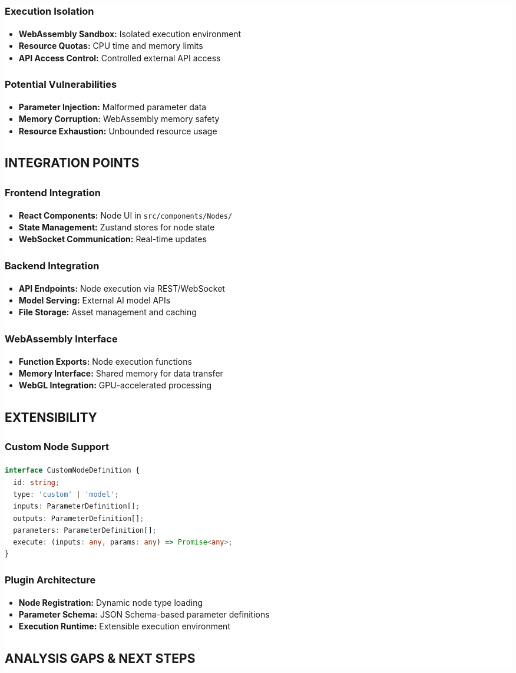 ### **Execution Isolation**
- **WebAssembly Sandbox:** Isolated execution environment
- **Resource Quotas:** CPU time and memory limits
- **API Access Control:** Controlled external API access

### **Potential Vulnerabilities**
- **Parameter Injection:** Malformed parameter data
- **Memory Corruption:** WebAssembly memory safety
- **Resource Exhaustion:** Unbounded resource usage

## **INTEGRATION POINTS**

### **Frontend Integration**
- **React Components:** Node UI in `src/components/Nodes/`
- **State Management:** Zustand stores for node state
- **WebSocket Communication:** Real-time updates

### **Backend Integration**
- **API Endpoints:** Node execution via REST/WebSocket
- **Model Serving:** External AI model APIs
- **File Storage:** Asset management and caching

### **WebAssembly Interface**
- **Function Exports:** Node execution functions
- **Memory Interface:** Shared memory for data transfer
- **WebGL Integration:** GPU-accelerated processing

## **EXTENSIBILITY**

### **Custom Node Support**
```typescript
interface CustomNodeDefinition {
  id: string;
  type: 'custom' | 'model';
  inputs: ParameterDefinition[];
  outputs: ParameterDefinition[];
  parameters: ParameterDefinition[];
  execute: (inputs: any, params: any) => Promise<any>;
}
```

### **Plugin Architecture**
- **Node Registration:** Dynamic node type loading
- **Parameter Schema:** JSON Schema-based parameter definitions
- **Execution Runtime:** Extensible execution environment

## **ANALYSIS GAPS & NEXT STEPS**
